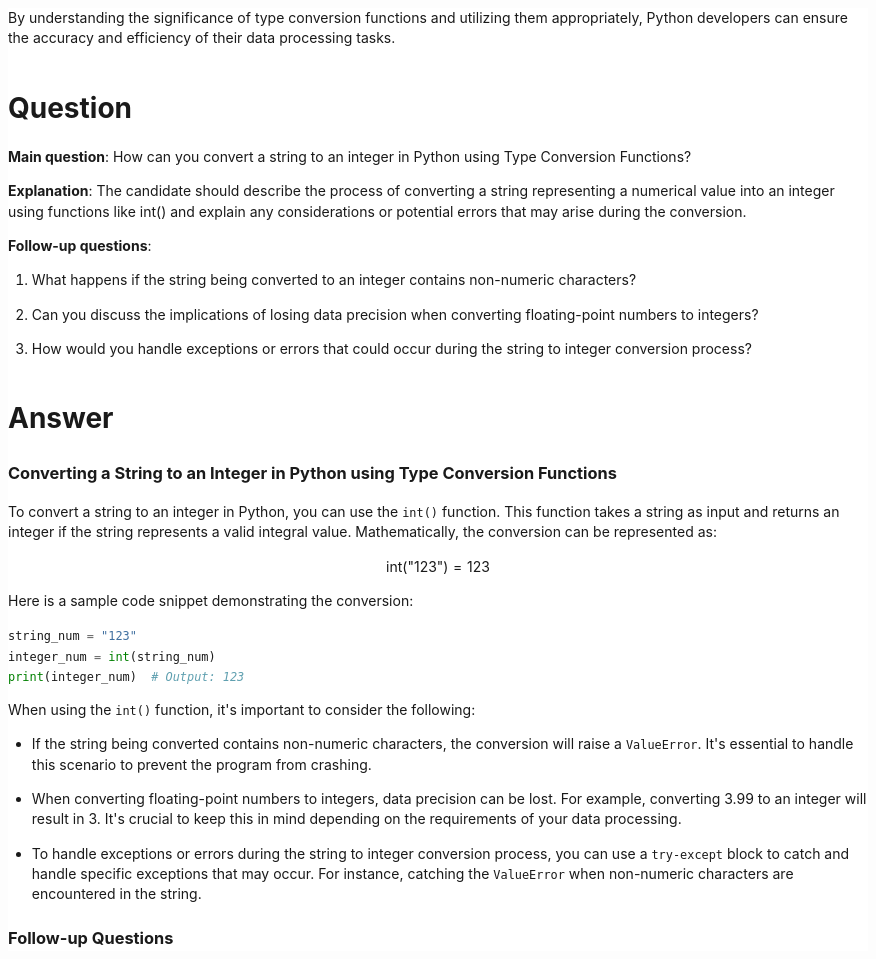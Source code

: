 By understanding the significance of type conversion functions and utilizing them appropriately, Python developers can ensure the accuracy and efficiency of their data processing tasks.

# Question
**Main question**: How can you convert a string to an integer in Python using Type Conversion Functions?

**Explanation**: The candidate should describe the process of converting a string representing a numerical value into an integer using functions like int() and explain any considerations or potential errors that may arise during the conversion.

**Follow-up questions**:

1. What happens if the string being converted to an integer contains non-numeric characters?

2. Can you discuss the implications of losing data precision when converting floating-point numbers to integers?

3. How would you handle exceptions or errors that could occur during the string to integer conversion process?





# Answer
### Converting a String to an Integer in Python using Type Conversion Functions

To convert a string to an integer in Python, you can use the `int()` function. This function takes a string as input and returns an integer if the string represents a valid integral value. Mathematically, the conversion can be represented as:

$$ \text{int("123")} = 123 $$

Here is a sample code snippet demonstrating the conversion:

```python
string_num = "123"
integer_num = int(string_num)
print(integer_num)  # Output: 123
```

When using the `int()` function, it's important to consider the following:

- If the string being converted contains non-numeric characters, the conversion will raise a `ValueError`. It's essential to handle this scenario to prevent the program from crashing.

- When converting floating-point numbers to integers, data precision can be lost. For example, converting 3.99 to an integer will result in 3. It's crucial to keep this in mind depending on the requirements of your data processing.

- To handle exceptions or errors during the string to integer conversion process, you can use a `try-except` block to catch and handle specific exceptions that may occur. For instance, catching the `ValueError` when non-numeric characters are encountered in the string.

### Follow-up Questions
